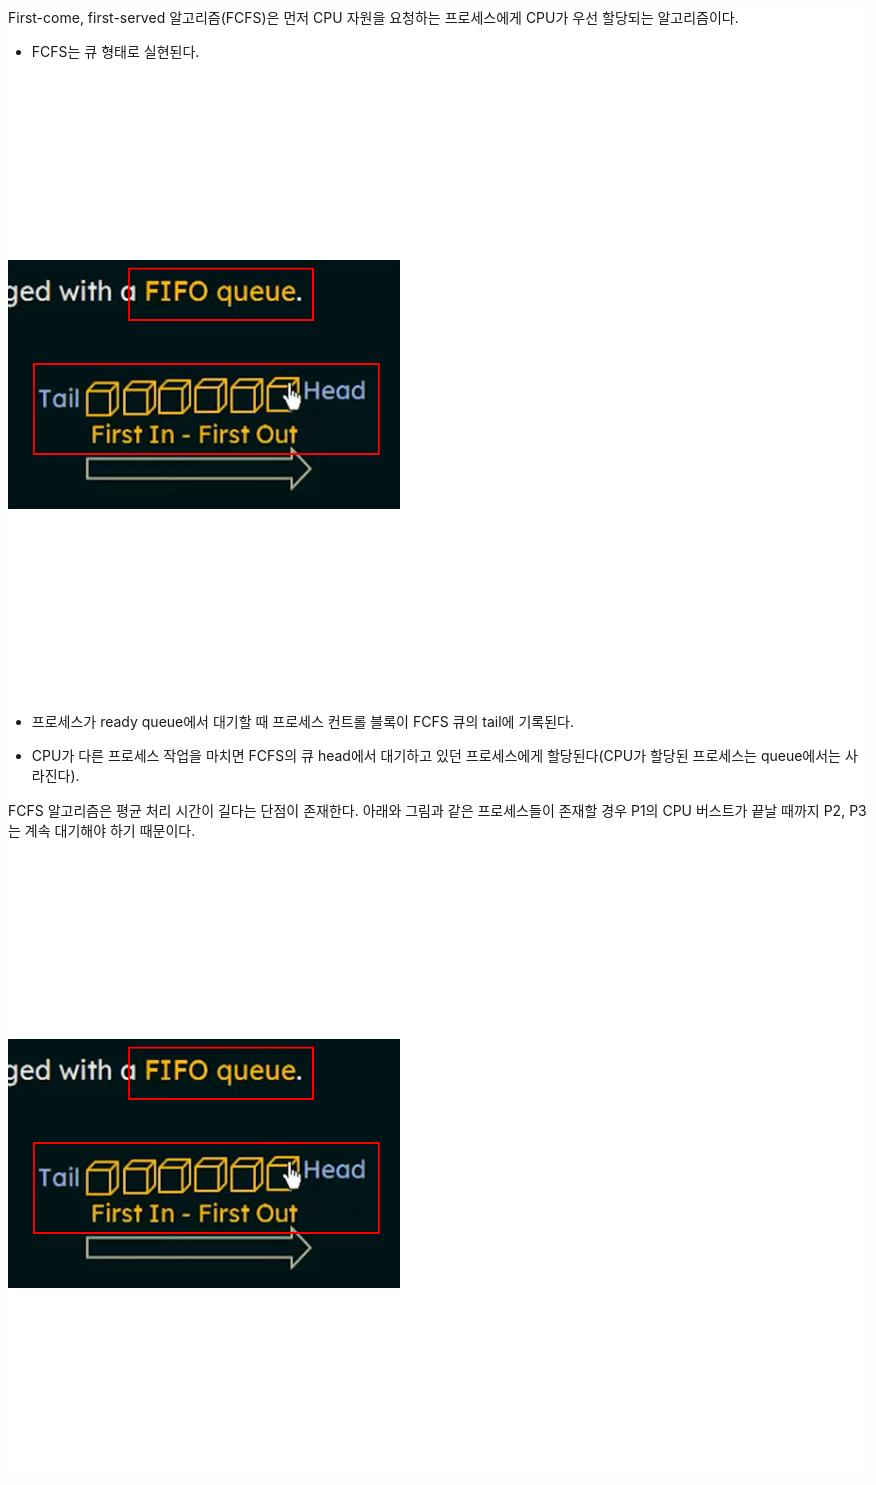 First-come, first-served 알고리즘(FCFS)은 먼저 CPU 자원을 요청하는 프로세스에게 CPU가 우선 할당되는 알고리즘이다.

- FCFS는 큐 형태로 실현된다.

<img src="./fifo-queue.png" alt="fisrt in first out queue" height=616 width=392 />

- 프로세스가 ready queue에서 대기할 때 프로세스 컨트롤 블록이 FCFS 큐의 tail에 기록된다.

- CPU가 다른 프로세스 작업을 마치면 FCFS의 큐 head에서 대기하고 있던 프로세스에게 할당된다(CPU가 할당된 프로세스는 queue에서는 사라진다).

FCFS 알고리즘은 평균 처리 시간이 길다는 단점이 존재한다. 아래와 그림과 같은 프로세스들이 존재할 경우 P1의 CPU 버스트가 끝날 때까지 P2, P3는 계속 대기해야 하기 때문이다.

<img src="./fifo-queue.png" alt="fisrt in first out queue" height=616 width=392 />
